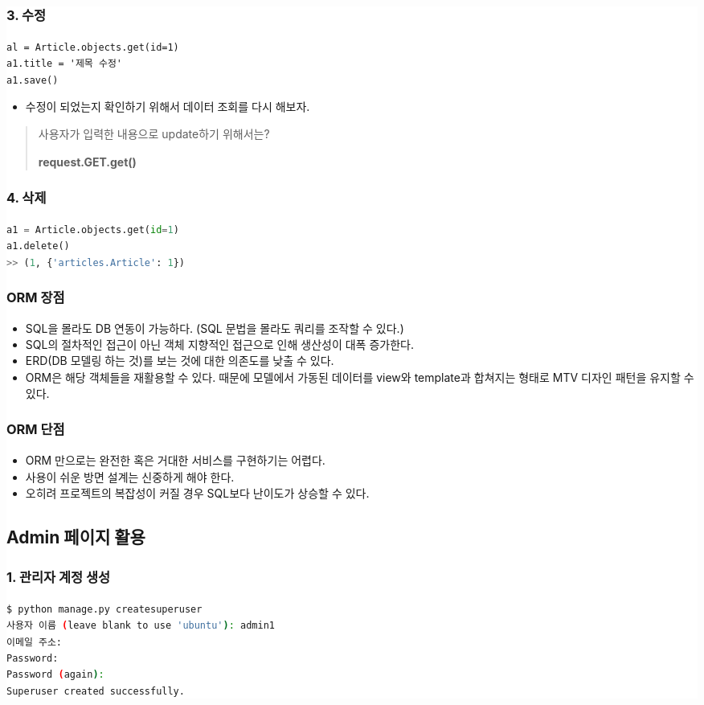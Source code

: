  

### 3. 수정

```pyhon
al = Article.objects.get(id=1)
a1.title = '제목 수정'
a1.save()
```

- 수정이 되었는지  확인하기 위해서 데이터 조회를 다시 해보자.

> 사용자가 입력한 내용으로 update하기 위해서는?
>
> **request.GET.get()**



### 4. 삭제

```python
a1 = Article.objects.get(id=1)
a1.delete()
>> (1, {'articles.Article': 1})
```



### ORM 장점

- SQL을 몰라도 DB 연동이 가능하다. (SQL 문법을 몰라도 쿼리를 조작할 수 있다.)
- SQL의 절차적인 접근이 아닌 객체 지향적인 접근으로 인해 생산성이 대폭 증가한다.
- ERD(DB 모델링 하는 것)를 보는 것에 대한 의존도를 낮출 수 있다.
- ORM은 해당 객체들을 재활용할 수 있다. 때문에 모델에서 가동된 데이터를 view와 template과 합쳐지는 형태로 MTV 디자인 패턴을 유지할 수 있다.



### ORM 단점

- ORM 만으로는 완전한 혹은 거대한 서비스를 구현하기는 어렵다.
- 사용이 쉬운 방면 설계는 신중하게 해야 한다.
- 오히려 프로젝트의 복잡성이 커질 경우 SQL보다 난이도가 상승할 수 있다.



## Admin 페이지 활용

### 1. 관리자 계정 생성

```bash
$ python manage.py createsuperuser
사용자 이름 (leave blank to use 'ubuntu'): admin1
이메일 주소:
Password:
Password (again):
Superuser created successfully.
```
